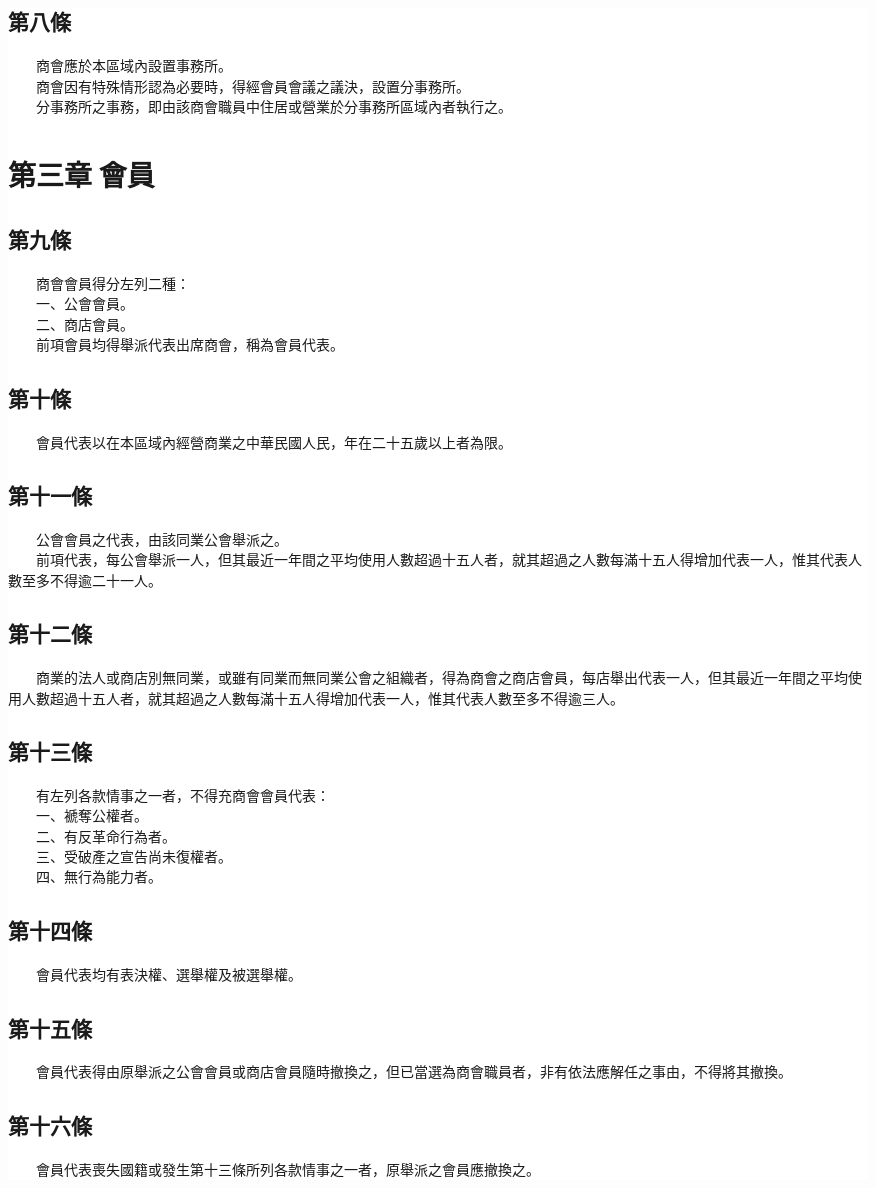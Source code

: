 
第八條 
-------
　　商會應於本區域內設置事務所。  
　　商會因有特殊情形認為必要時，得經會員會議之議決，設置分事務所。  
　　分事務所之事務，即由該商會職員中住居或營業於分事務所區域內者執行之。  


第三章 會員
===========
第九條 
-------
　　商會會員得分左列二種：  
　　一、公會會員。  
　　二、商店會員。  
　　前項會員均得舉派代表出席商會，稱為會員代表。  


第十條 
-------
　　會員代表以在本區域內經營商業之中華民國人民，年在二十五歲以上者為限。  


第十一條 
---------
　　公會會員之代表，由該同業公會舉派之。  
　　前項代表，每公會舉派一人，但其最近一年間之平均使用人數超過十五人者，就其超過之人數每滿十五人得增加代表一人，惟其代表人數至多不得逾二十一人。  


第十二條 
---------
　　商業的法人或商店別無同業，或雖有同業而無同業公會之組織者，得為商會之商店會員，每店舉出代表一人，但其最近一年間之平均使用人數超過十五人者，就其超過之人數每滿十五人得增加代表一人，惟其代表人數至多不得逾三人。  


第十三條 
---------
　　有左列各款情事之一者，不得充商會會員代表：  
　　一、褫奪公權者。  
　　二、有反革命行為者。  
　　三、受破產之宣告尚未復權者。  
　　四、無行為能力者。  


第十四條 
---------
　　會員代表均有表決權、選舉權及被選舉權。  


第十五條 
---------
　　會員代表得由原舉派之公會會員或商店會員隨時撤換之，但已當選為商會職員者，非有依法應解任之事由，不得將其撤換。  


第十六條 
---------
　　會員代表喪失國籍或發生第十三條所列各款情事之一者，原舉派之會員應撤換之。  
